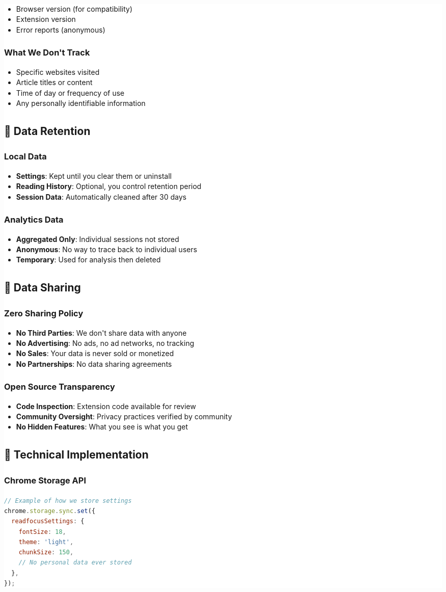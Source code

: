- Browser version (for compatibility)
- Extension version
- Error reports (anonymous)

### What We Don't Track

- Specific websites visited
- Article titles or content
- Time of day or frequency of use
- Any personally identifiable information

## 🔄 Data Retention

### Local Data

- **Settings**: Kept until you clear them or uninstall
- **Reading History**: Optional, you control retention period
- **Session Data**: Automatically cleaned after 30 days

### Analytics Data

- **Aggregated Only**: Individual sessions not stored
- **Anonymous**: No way to trace back to individual users
- **Temporary**: Used for analysis then deleted

## 👥 Data Sharing

### Zero Sharing Policy

- **No Third Parties**: We don't share data with anyone
- **No Advertising**: No ads, no ad networks, no tracking
- **No Sales**: Your data is never sold or monetized
- **No Partnerships**: No data sharing agreements

### Open Source Transparency

- **Code Inspection**: Extension code available for review
- **Community Oversight**: Privacy practices verified by community
- **No Hidden Features**: What you see is what you get

## 🔧 Technical Implementation

### Chrome Storage API

```javascript
// Example of how we store settings
chrome.storage.sync.set({
  readfocusSettings: {
    fontSize: 18,
    theme: 'light',
    chunkSize: 150,
    // No personal data ever stored
  },
});
```
